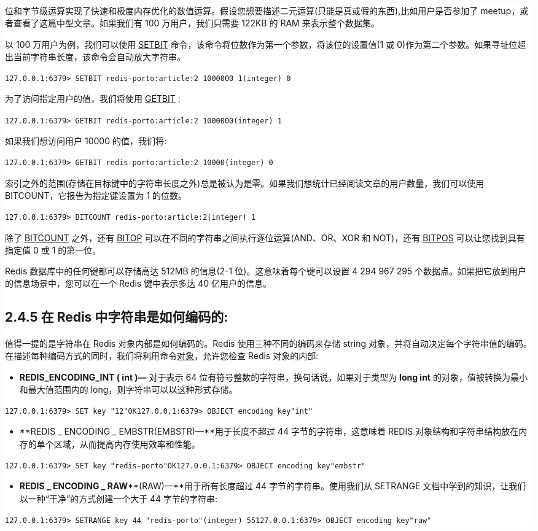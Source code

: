 位和字节级运算实现了快速和极度内存优化的数值运算。假设您想要描述二元运算(只能是真或假的东西),比如用户是否参加了 meetup，或者查看了这篇中型文章。如果我们有 100 万用户，我们只需要 122KB 的 RAM 来表示整个数据集。

以 100 万用户为例，我们可以使用 [SETBIT](https://redis.io/commands/setbit) 命令，该命令将位数作为第一个参数，将该位的设置值(1 或 0)作为第二个参数。如果寻址位超出当前字符串长度，该命令会自动放大字符串。

```
127.0.0.1:6379> SETBIT redis-porto:article:2 1000000 1(integer) 0
```

为了访问指定用户的值，我们将使用 [GETBIT](https://redis.io/commands/getbit) :

```
127.0.0.1:6379> GETBIT redis-porto:article:2 1000000(integer) 1
```

如果我们想访问用户 10000 的值，我们将:

```
127.0.0.1:6379> GETBIT redis-porto:article:2 10000(integer) 0
```

索引之外的范围(存储在目标键中的字符串长度之外)总是被认为是零。如果我们想统计已经阅读文章的用户数量，我们可以使用 BITCOUNT，它报告为指定键设置为 1 的位数。

```
127.0.0.1:6379> BITCOUNT redis-porto:article:2(integer) 1
```

除了 [BITCOUNT](https://redis.io/commands/bitcount) 之外，还有 [BITOP](https://redis.io/commands/bitop) 可以在不同的字符串之间执行逐位运算(AND、OR、XOR 和 NOT)，还有 [BITPOS](https://redis.io/commands/bitpos) 可以让您找到具有指定值 0 或 1 的第一位。

Redis 数据库中的任何键都可以存储高达 512MB 的信息(2-1 位)。这意味着每个键可以设置 4 294 967 295 个数据点。如果把它放到用户的信息场景中，您可以在一个 Redis 键中表示多达 40 亿用户的信息。

## 2.4.5 在 Redis 中字符串是如何编码的:

值得一提的是字符串在 Redis 对象内部是如何编码的。Redis 使用三种不同的编码来存储 string 对象，并将自动决定每个字符串值的编码。在描述每种编码方式的同时，我们将利用命令[对象](https://redis.io/commands/object)，允许您检查 Redis 对象的内部:

*   **REDIS_ENCODING_INT ( int )—** 对于表示 64 位有符号整数的字符串，换句话说，如果对于类型为 **long int** 的对象，值被转换为最小和最大值范围内的 long，则字符串可以以这种形式存储。

```
127.0.0.1:6379> SET key "12"OK127.0.0.1:6379> OBJECT encoding key"int"
```

*   **REDIS _ ENCODING _ EMBSTR(EMBSTR)—**用于长度不超过 44 字节的字符串，这意味着 REDIS 对象结构和字符串结构放在内存的单个区域，从而提高内存使用效率和性能。

```
127.0.0.1:6379> SET key "redis-porto"OK127.0.0.1:6379> OBJECT encoding key"embstr"
```

*   **REDIS _ ENCODING _ RAW****(RAW)—**用于所有长度超过 44 字节的字符串。使用我们从 SETRANGE 文档中学到的知识，让我们以一种“干净”的方式创建一个大于 44 字节的字符串:

```
127.0.0.1:6379> SETRANGE key 44 "redis-porto"(integer) 55127.0.0.1:6379> OBJECT encoding key"raw"
```
